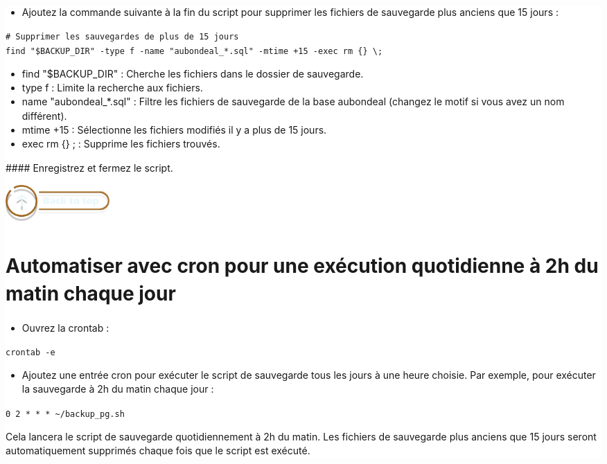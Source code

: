 - Ajoutez la commande suivante à la fin du script pour supprimer les fichiers de sauvegarde plus anciens que 15 jours :

```
# Supprimer les sauvegardes de plus de 15 jours
find "$BACKUP_DIR" -type f -name "aubondeal_*.sql" -mtime +15 -exec rm {} \;
```

- find "$BACKUP_DIR" : Cherche les fichiers dans le dossier de sauvegarde.
- type f : Limite la recherche aux fichiers.
- name "aubondeal\_\*.sql" : Filtre les fichiers de sauvegarde de la base aubondeal (changez le motif si vous avez un nom différent).
- mtime +15 : Sélectionne les fichiers modifiés il y a plus de 15 jours.
- exec rm {} \; : Supprime les fichiers trouvés.

#### Enregistrez et fermez le script.

<a href="#sommaire">
  <img src="../../assets/button/back_to_top.png" alt="sommaire" style="width: 150px; height: auto;">
</a>

# Automatiser avec cron pour une exécution quotidienne à 2h du matin chaque jour

- Ouvrez la crontab :

```
crontab -e
```

- Ajoutez une entrée cron pour exécuter le script de sauvegarde tous les jours à une heure choisie. Par exemple, pour exécuter la sauvegarde à 2h du matin chaque jour :

```
0 2 * * * ~/backup_pg.sh
```

Cela lancera le script de sauvegarde quotidiennement à 2h du matin. Les fichiers de sauvegarde plus anciens que 15 jours seront automatiquement supprimés chaque fois que le script est exécuté.
